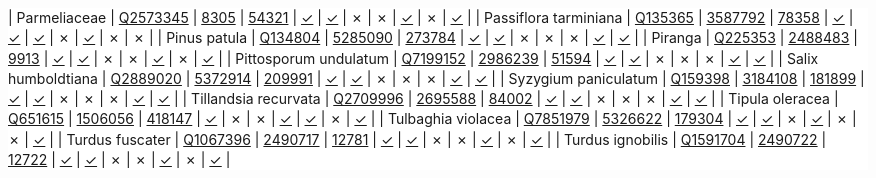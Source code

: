 | Parmeliaceae | [Q2573345](https://www.wikidata.org/entity/Q2573345) | [8305](https://www.gbif.org/species/8305) | [54321](https://www.inaturalist.org/taxa/54321) | [&#10003;](https://en.wikipedia.org/wiki/Parmeliaceae) | [&#10003;](https://es.wikipedia.org/wiki/Parmeliaceae) | &#10007; | &#10007; | [&#10003;](https://nl.wikipedia.org/wiki/Parmeliaceae) | &#10007; | [&#10003;](https://fr.wikipedia.org/wiki/Parmeliaceae) |
| Passiflora tarminiana | [Q135365](https://www.wikidata.org/entity/Q135365) | [3587792](https://www.gbif.org/species/3587792) | [78358](https://www.inaturalist.org/taxa/78358) | [&#10003;](https://en.wikipedia.org/wiki/Passiflora_tarminiana) | [&#10003;](https://es.wikipedia.org/wiki/Passiflora_tarminiana) | [&#10003;](https://ja.wikipedia.org/wiki/%E3%83%90%E3%83%8A%E3%83%8A%E3%83%9D%E3%82%AB) | &#10007; | [&#10003;](https://nl.wikipedia.org/wiki/Passiflora_tarminiana) | &#10007; | &#10007; |
| Pinus patula | [Q134804](https://www.wikidata.org/entity/Q134804) | [5285090](https://www.gbif.org/species/5285090) | [273784](https://www.inaturalist.org/taxa/273784) | [&#10003;](https://en.wikipedia.org/wiki/Pinus_patula) | [&#10003;](https://es.wikipedia.org/wiki/Pinus_patula) | &#10007; | &#10007; | &#10007; | [&#10003;](https://pt.wikipedia.org/wiki/Pinus_patula) | [&#10003;](https://fr.wikipedia.org/wiki/Pinus_patula) |
| Piranga | [Q225353](https://www.wikidata.org/entity/Q225353) | [2488483](https://www.gbif.org/species/2488483) | [9913](https://www.inaturalist.org/taxa/9913) | [&#10003;](https://en.wikipedia.org/wiki/Piranga) | [&#10003;](https://es.wikipedia.org/wiki/Piranga) | &#10007; | &#10007; | [&#10003;](https://nl.wikipedia.org/wiki/Piranga_(geslacht)) | &#10007; | [&#10003;](https://fr.wikipedia.org/wiki/Piranga) |
| Pittosporum undulatum | [Q7199152](https://www.wikidata.org/entity/Q7199152) | [2986239](https://www.gbif.org/species/2986239) | [51594](https://www.inaturalist.org/taxa/51594) | [&#10003;](https://en.wikipedia.org/wiki/Pittosporum_undulatum) | [&#10003;](https://es.wikipedia.org/wiki/Pittosporum_undulatum) | &#10007; | &#10007; | &#10007; | [&#10003;](https://pt.wikipedia.org/wiki/Pittosporum_undulatum) | [&#10003;](https://fr.wikipedia.org/wiki/Pittosporum_undulatum) |
| Salix humboldtiana | [Q2889020](https://www.wikidata.org/entity/Q2889020) | [5372914](https://www.gbif.org/species/5372914) | [209991](https://www.inaturalist.org/taxa/209991) | [&#10003;](https://en.wikipedia.org/wiki/Salix_humboldtiana) | [&#10003;](https://es.wikipedia.org/wiki/Salix_humboldtiana) | &#10007; | &#10007; | &#10007; | [&#10003;](https://pt.wikipedia.org/wiki/Salix_humboldtiana) | [&#10003;](https://fr.wikipedia.org/wiki/Salix_humboldtiana) |
| Syzygium paniculatum | [Q159398](https://www.wikidata.org/entity/Q159398) | [3184108](https://www.gbif.org/species/3184108) | [181899](https://www.inaturalist.org/taxa/181899) | [&#10003;](https://en.wikipedia.org/wiki/Syzygium_paniculatum) | [&#10003;](https://es.wikipedia.org/wiki/Syzygium_paniculatum) | &#10007; | &#10007; | &#10007; | [&#10003;](https://pt.wikipedia.org/wiki/Syzygium_paniculatum) | [&#10003;](https://fr.wikipedia.org/wiki/Syzygium_paniculatum) |
| Tillandsia recurvata | [Q2709996](https://www.wikidata.org/entity/Q2709996) | [2695588](https://www.gbif.org/species/2695588) | [84002](https://www.inaturalist.org/taxa/84002) | [&#10003;](https://en.wikipedia.org/wiki/Tillandsia_recurvata) | [&#10003;](https://es.wikipedia.org/wiki/Tillandsia_recurvata) | &#10007; | &#10007; | &#10007; | [&#10003;](https://pt.wikipedia.org/wiki/Tillandsia_recurvata) | [&#10003;](https://fr.wikipedia.org/wiki/Tillandsia_recurvata) |
| Tipula oleracea | [Q651615](https://www.wikidata.org/entity/Q651615) | [1506056](https://www.gbif.org/species/1506056) | [418147](https://www.inaturalist.org/taxa/418147) | [&#10003;](https://en.wikipedia.org/wiki/Tipula_oleracea) | &#10007; | &#10007; | [&#10003;](https://ar.wikipedia.org/wiki/%D8%B7%D9%8A%D8%AB%D8%A7%D8%B1%D8%A9_%D8%A7%D9%84%D8%A8%D9%82%D9%88%D9%84) | [&#10003;](https://nl.wikipedia.org/wiki/Koollangpootmug) | &#10007; | [&#10003;](https://fr.wikipedia.org/wiki/Tipule_potag%C3%A8re) |
| Tulbaghia violacea | [Q7851979](https://www.wikidata.org/entity/Q7851979) | [5326622](https://www.gbif.org/species/5326622) | [179304](https://www.inaturalist.org/taxa/179304) | [&#10003;](https://en.wikipedia.org/wiki/Tulbaghia_violacea) | [&#10003;](https://es.wikipedia.org/wiki/Tulbaghia_violacea) | &#10007; | [&#10003;](https://ar.wikipedia.org/wiki/%D8%AA%D9%88%D9%84%D8%A8%D8%A7%D8%BA%D9%8A%D8%A9_%D8%A8%D9%86%D9%81%D8%B3%D8%AC%D9%8A%D8%A9) | &#10007; | &#10007; | [&#10003;](https://fr.wikipedia.org/wiki/Tulbaghia_violacea) |
| Turdus fuscater | [Q1067396](https://www.wikidata.org/entity/Q1067396) | [2490717](https://www.gbif.org/species/2490717) | [12781](https://www.inaturalist.org/taxa/12781) | [&#10003;](https://en.wikipedia.org/wiki/Great_thrush) | [&#10003;](https://es.wikipedia.org/wiki/Turdus_fuscater) | &#10007; | &#10007; | [&#10003;](https://nl.wikipedia.org/wiki/Reuzenlijster) | &#10007; | [&#10003;](https://fr.wikipedia.org/wiki/Merle_g%C3%A9ant) |
| Turdus ignobilis | [Q1591704](https://www.wikidata.org/entity/Q1591704) | [2490722](https://www.gbif.org/species/2490722) | [12722](https://www.inaturalist.org/taxa/12722) | [&#10003;](https://en.wikipedia.org/wiki/Black-billed_thrush) | [&#10003;](https://es.wikipedia.org/wiki/Turdus_ignobilis) | &#10007; | &#10007; | [&#10003;](https://nl.wikipedia.org/wiki/Zwartsnavellijster) | &#10007; | [&#10003;](https://fr.wikipedia.org/wiki/Merle_%C3%A0_bec_noir) |